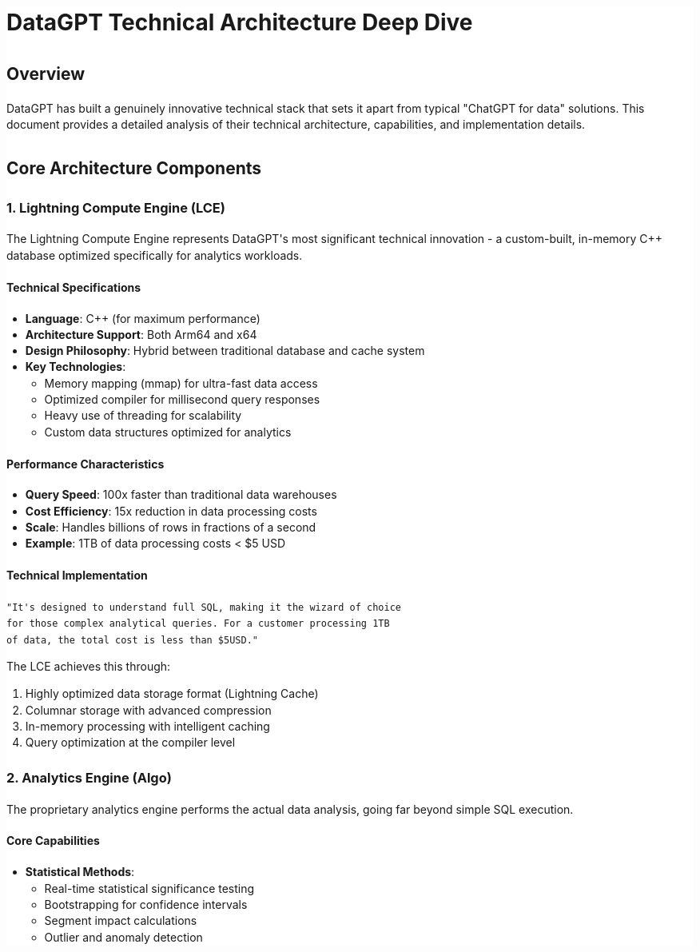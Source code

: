 # DataGPT Technical Architecture Deep Dive

## Overview

DataGPT has built a genuinely innovative technical stack that sets it apart from typical "ChatGPT for data" solutions. This document provides a detailed analysis of their technical architecture, capabilities, and implementation details.

## Core Architecture Components

### 1. Lightning Compute Engine (LCE)

The Lightning Compute Engine represents DataGPT's most significant technical innovation - a custom-built, in-memory C++ database optimized specifically for analytics workloads.

#### Technical Specifications
- **Language**: C++ (for maximum performance)
- **Architecture Support**: Both Arm64 and x64
- **Design Philosophy**: Hybrid between traditional database and cache system
- **Key Technologies**:
  - Memory mapping (mmap) for ultra-fast data access
  - Optimized compiler for millisecond query responses
  - Heavy use of threading for scalability
  - Custom data structures optimized for analytics

#### Performance Characteristics
- **Query Speed**: 100x faster than traditional data warehouses
- **Cost Efficiency**: 15x reduction in data processing costs
- **Scale**: Handles billions of rows in fractions of a second
- **Example**: 1TB of data processing costs < $5 USD

#### Technical Implementation
```
"It's designed to understand full SQL, making it the wizard of choice 
for those complex analytical queries. For a customer processing 1TB 
of data, the total cost is less than $5USD."
```

The LCE achieves this through:
1. Highly optimized data storage format (Lightning Cache)
2. Columnar storage with advanced compression
3. In-memory processing with intelligent caching
4. Query optimization at the compiler level

### 2. Analytics Engine (Algo)

The proprietary analytics engine performs the actual data analysis, going far beyond simple SQL execution.

#### Core Capabilities
- **Statistical Methods**:
  - Real-time statistical significance testing
  - Bootstrapping for confidence intervals
  - Segment impact calculations
  - Outlier and anomaly detection
  